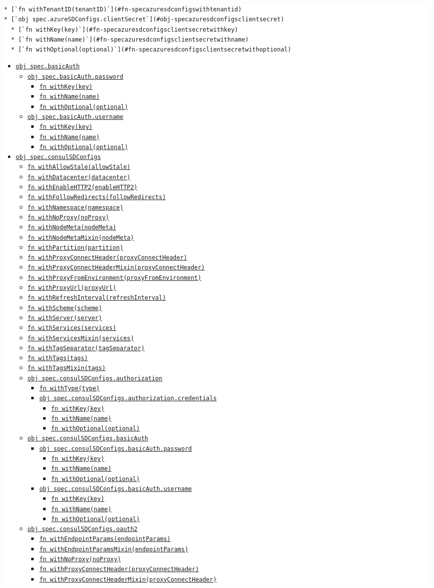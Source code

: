     * [`fn withTenantID(tenantID)`](#fn-specazuresdconfigswithtenantid)
    * [`obj spec.azureSDConfigs.clientSecret`](#obj-specazuresdconfigsclientsecret)
      * [`fn withKey(key)`](#fn-specazuresdconfigsclientsecretwithkey)
      * [`fn withName(name)`](#fn-specazuresdconfigsclientsecretwithname)
      * [`fn withOptional(optional)`](#fn-specazuresdconfigsclientsecretwithoptional)
  * [`obj spec.basicAuth`](#obj-specbasicauth)
    * [`obj spec.basicAuth.password`](#obj-specbasicauthpassword)
      * [`fn withKey(key)`](#fn-specbasicauthpasswordwithkey)
      * [`fn withName(name)`](#fn-specbasicauthpasswordwithname)
      * [`fn withOptional(optional)`](#fn-specbasicauthpasswordwithoptional)
    * [`obj spec.basicAuth.username`](#obj-specbasicauthusername)
      * [`fn withKey(key)`](#fn-specbasicauthusernamewithkey)
      * [`fn withName(name)`](#fn-specbasicauthusernamewithname)
      * [`fn withOptional(optional)`](#fn-specbasicauthusernamewithoptional)
  * [`obj spec.consulSDConfigs`](#obj-specconsulsdconfigs)
    * [`fn withAllowStale(allowStale)`](#fn-specconsulsdconfigswithallowstale)
    * [`fn withDatacenter(datacenter)`](#fn-specconsulsdconfigswithdatacenter)
    * [`fn withEnableHTTP2(enableHTTP2)`](#fn-specconsulsdconfigswithenablehttp2)
    * [`fn withFollowRedirects(followRedirects)`](#fn-specconsulsdconfigswithfollowredirects)
    * [`fn withNamespace(namespace)`](#fn-specconsulsdconfigswithnamespace)
    * [`fn withNoProxy(noProxy)`](#fn-specconsulsdconfigswithnoproxy)
    * [`fn withNodeMeta(nodeMeta)`](#fn-specconsulsdconfigswithnodemeta)
    * [`fn withNodeMetaMixin(nodeMeta)`](#fn-specconsulsdconfigswithnodemetamixin)
    * [`fn withPartition(partition)`](#fn-specconsulsdconfigswithpartition)
    * [`fn withProxyConnectHeader(proxyConnectHeader)`](#fn-specconsulsdconfigswithproxyconnectheader)
    * [`fn withProxyConnectHeaderMixin(proxyConnectHeader)`](#fn-specconsulsdconfigswithproxyconnectheadermixin)
    * [`fn withProxyFromEnvironment(proxyFromEnvironment)`](#fn-specconsulsdconfigswithproxyfromenvironment)
    * [`fn withProxyUrl(proxyUrl)`](#fn-specconsulsdconfigswithproxyurl)
    * [`fn withRefreshInterval(refreshInterval)`](#fn-specconsulsdconfigswithrefreshinterval)
    * [`fn withScheme(scheme)`](#fn-specconsulsdconfigswithscheme)
    * [`fn withServer(server)`](#fn-specconsulsdconfigswithserver)
    * [`fn withServices(services)`](#fn-specconsulsdconfigswithservices)
    * [`fn withServicesMixin(services)`](#fn-specconsulsdconfigswithservicesmixin)
    * [`fn withTagSeparator(tagSeparator)`](#fn-specconsulsdconfigswithtagseparator)
    * [`fn withTags(tags)`](#fn-specconsulsdconfigswithtags)
    * [`fn withTagsMixin(tags)`](#fn-specconsulsdconfigswithtagsmixin)
    * [`obj spec.consulSDConfigs.authorization`](#obj-specconsulsdconfigsauthorization)
      * [`fn withType(type)`](#fn-specconsulsdconfigsauthorizationwithtype)
      * [`obj spec.consulSDConfigs.authorization.credentials`](#obj-specconsulsdconfigsauthorizationcredentials)
        * [`fn withKey(key)`](#fn-specconsulsdconfigsauthorizationcredentialswithkey)
        * [`fn withName(name)`](#fn-specconsulsdconfigsauthorizationcredentialswithname)
        * [`fn withOptional(optional)`](#fn-specconsulsdconfigsauthorizationcredentialswithoptional)
    * [`obj spec.consulSDConfigs.basicAuth`](#obj-specconsulsdconfigsbasicauth)
      * [`obj spec.consulSDConfigs.basicAuth.password`](#obj-specconsulsdconfigsbasicauthpassword)
        * [`fn withKey(key)`](#fn-specconsulsdconfigsbasicauthpasswordwithkey)
        * [`fn withName(name)`](#fn-specconsulsdconfigsbasicauthpasswordwithname)
        * [`fn withOptional(optional)`](#fn-specconsulsdconfigsbasicauthpasswordwithoptional)
      * [`obj spec.consulSDConfigs.basicAuth.username`](#obj-specconsulsdconfigsbasicauthusername)
        * [`fn withKey(key)`](#fn-specconsulsdconfigsbasicauthusernamewithkey)
        * [`fn withName(name)`](#fn-specconsulsdconfigsbasicauthusernamewithname)
        * [`fn withOptional(optional)`](#fn-specconsulsdconfigsbasicauthusernamewithoptional)
    * [`obj spec.consulSDConfigs.oauth2`](#obj-specconsulsdconfigsoauth2)
      * [`fn withEndpointParams(endpointParams)`](#fn-specconsulsdconfigsoauth2withendpointparams)
      * [`fn withEndpointParamsMixin(endpointParams)`](#fn-specconsulsdconfigsoauth2withendpointparamsmixin)
      * [`fn withNoProxy(noProxy)`](#fn-specconsulsdconfigsoauth2withnoproxy)
      * [`fn withProxyConnectHeader(proxyConnectHeader)`](#fn-specconsulsdconfigsoauth2withproxyconnectheader)
      * [`fn withProxyConnectHeaderMixin(proxyConnectHeader)`](#fn-specconsulsdconfigsoauth2withproxyconnectheadermixin)